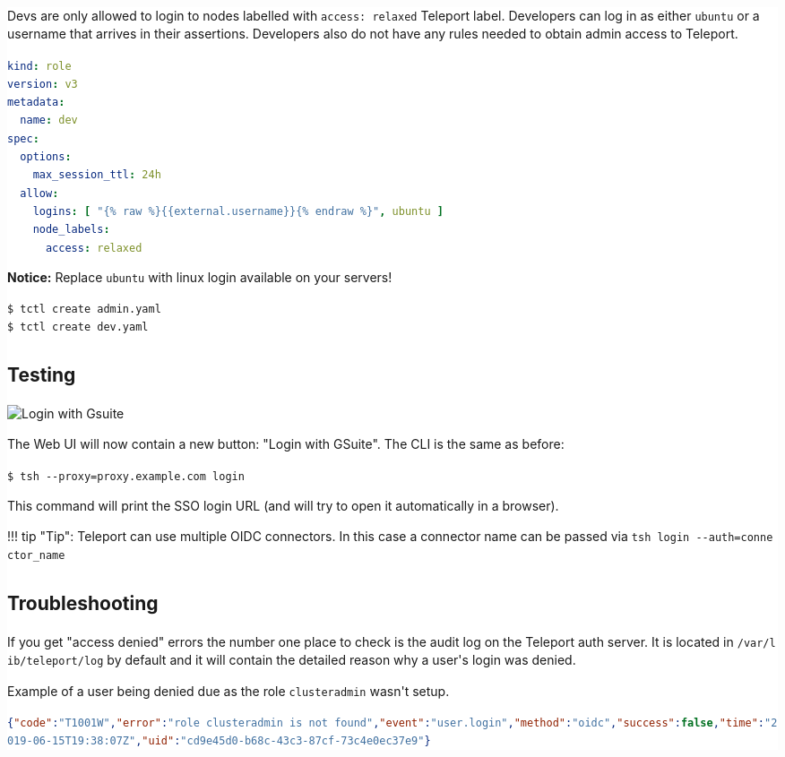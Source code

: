 Devs are only allowed to login to nodes labelled with `access: relaxed`
Teleport label. Developers can log in as either `ubuntu` or a username that
arrives in their assertions. Developers also do not have any rules needed to
obtain admin access to Teleport.

```yaml
kind: role
version: v3
metadata:
  name: dev
spec:
  options:
    max_session_ttl: 24h
  allow:
    logins: [ "{% raw %}{{external.username}}{% endraw %}", ubuntu ]
    node_labels:
      access: relaxed
```

**Notice:** Replace `ubuntu` with linux login available on your servers!

```bsh
$ tctl create admin.yaml
$ tctl create dev.yaml
```

## Testing
![Login with Gsuite](img/gsuite/gsuite-7-loginwithgsuite.png)


The Web UI will now contain a new button: "Login with GSuite". The CLI is
the same as before:

```bsh
$ tsh --proxy=proxy.example.com login
```

This command will print the SSO login URL (and will try to open it
automatically in a browser).

!!! tip "Tip":
    Teleport can use multiple OIDC connectors. In this case a connector name
    can be passed via `tsh login --auth=connector_name`


## Troubleshooting

If you get "access denied" errors the number one place to check is the audit
log on the Teleport auth server. It is located in `/var/lib/teleport/log` by
default and it will contain the detailed reason why a user's login was denied.

Example of a user being denied due as the role `clusteradmin` wasn't setup.
```json
{"code":"T1001W","error":"role clusteradmin is not found","event":"user.login","method":"oidc","success":false,"time":"2019-06-15T19:38:07Z","uid":"cd9e45d0-b68c-43c3-87cf-73c4e0ec37e9"}
```
